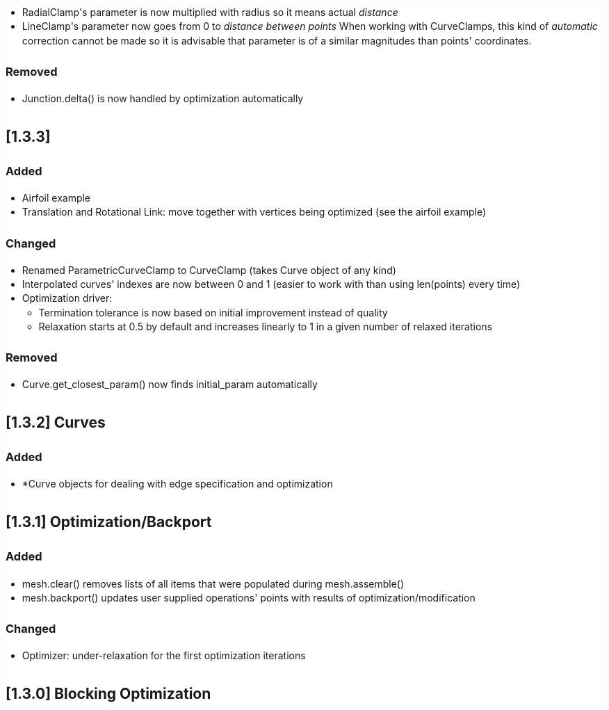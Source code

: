 - RadialClamp's parameter is now multiplied with radius so it means actual _distance_
- LineClamp's parameter now goes from 0 to _distance between points_
When working with CurveClamps, this kind of _automatic_ correction cannot be made so it is advisable
that parameter is of a similar magnitudes than points' coordinates.

### Removed

- Junction.delta() is now handled by optimization automatically

## [1.3.3]

### Added

- Airfoil example
- Translation and Rotational Link: move together with vertices being optimized (see the airfoil example)

### Changed

- Renamed ParametricCurveClamp to CurveClamp (takes Curve object of any kind)
- Interpolated curves' indexes are now between 0 and 1 (easier to work with than using len(points) every time)
- Optimization driver:
  - Termination tolerance is now based on initial improvement instead of quality
  - Relaxation starts at 0.5 by default and increases linearly to 1 in a given number of relaxed iterations

### Removed

- Curve.get_closest_param() now finds initial_param automatically

## [1.3.2] Curves

### Added

- *Curve objects for dealing with edge specification and optimization

## [1.3.1] Optimization/Backport

### Added

- mesh.clear() removes lists of all items that were populated during mesh.assemble()
- mesh.backport() updates user supplied operations' points with results of optimization/modification

### Changed

- Optimizer: under-relaxation for the first optimization iterations

## [1.3.0] Blocking Optimization
